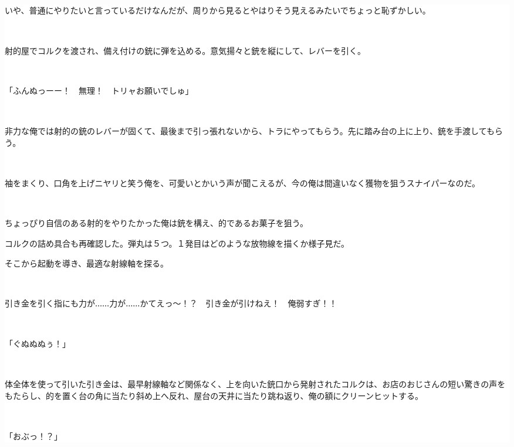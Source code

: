   いや、普通にやりたいと言っているだけなんだが、周りから見るとやはりそう見えるみたいでちょっと恥ずかしい。
 </p>
 <p id="L18">
  <br/>
 </p>
 <p id="L19">
  射的屋でコルクを渡され、備え付けの銃に弾を込める。意気揚々と銃を縦にして、レバーを引く。
 </p>
 <p id="L20">
  <br/>
 </p>
 <p id="L21">
  「ふんぬっーー！　無理！　トリャお願いでしゅ」
 </p>
 <p id="L22">
  <br/>
 </p>
 <p id="L23">
  非力な俺では射的の銃のレバーが固くて、最後まで引っ張れないから、トラにやってもらう。先に踏み台の上に上り、銃を手渡してもらう。
 </p>
 <p id="L24">
  <br/>
 </p>
 <p id="L25">
  袖をまくり、口角を上げニヤリと笑う俺を、可愛いとかいう声が聞こえるが、今の俺は間違いなく獲物を狙うスナイパーなのだ。
 </p>
 <p id="L26">
  <br/>
 </p>
 <p id="L27">
  ちょっぴり自信のある射的をやりたかった俺は銃を構え、的であるお菓子を狙う。
 </p>
 <p id="L28">
  コルクの詰め具合も再確認した。弾丸は５つ。１発目はどのような放物線を描くか様子見だ。
 </p>
 <p id="L29">
  そこから起動を導き、最適な射線軸を探る。
 </p>
 <p id="L30">
  <br/>
 </p>
 <p id="L31">
  引き金を引く指にも力が……力が……かてえっ～！？　引き金が引けねえ！　俺弱すぎ！！
 </p>
 <p id="L32">
  <br/>
 </p>
 <p id="L33">
  「ぐぬぬぬぅ！」
 </p>
 <p id="L34">
  <br/>
 </p>
 <p id="L35">
  体全体を使って引いた引き金は、最早射線軸など関係なく、上を向いた銃口から発射されたコルクは、お店のおじさんの短い驚きの声をもたらし、的を置く台の角に当たり斜め上へ反れ、屋台の天井に当たり跳ね返り、俺の額にクリーンヒットする。
 </p>
 <p id="L36">
  <br/>
 </p>
 <p id="L37">
  「おぶっ！？」
 </p>
 <p id="L38">
